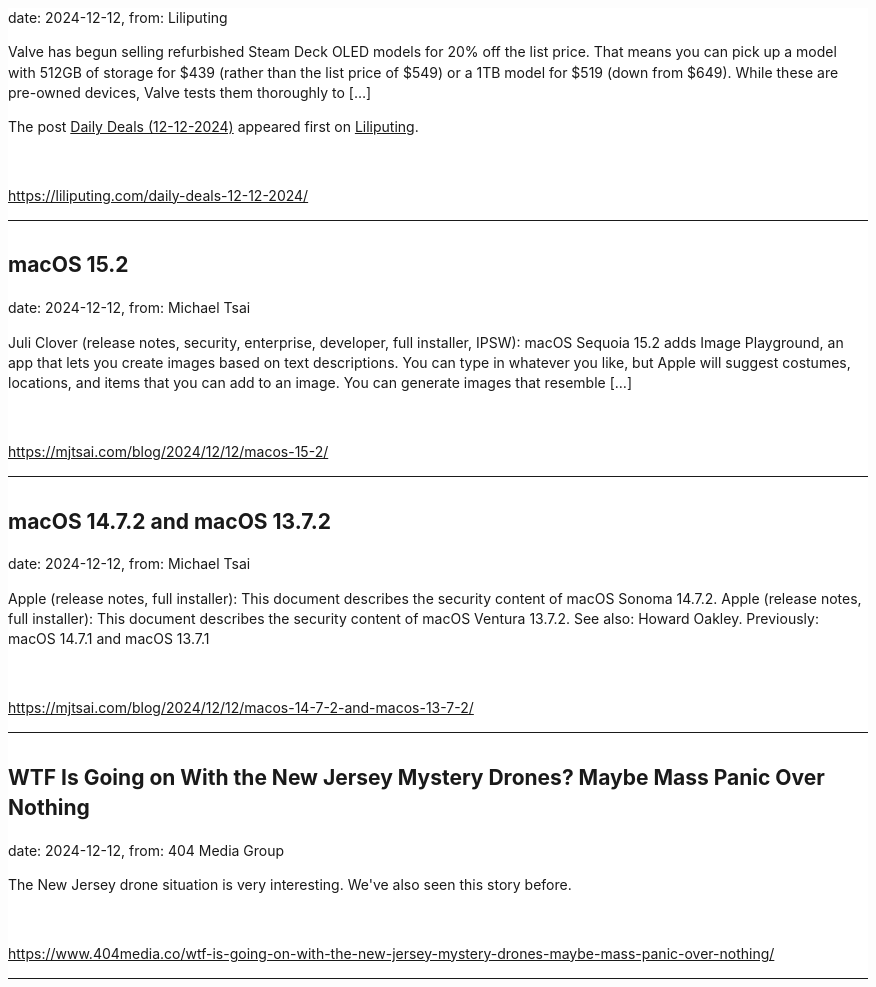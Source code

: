 date: 2024-12-12, from: Liliputing

<p>Valve has begun selling refurbished Steam Deck OLED models for 20% off the list price. That means you can pick up a model with 512GB of storage for $439 (rather than the list price of $549) or a 1TB model for $519 (down from $649). While these are pre-owned devices, Valve tests them thoroughly to [&#8230;]</p>
<p>The post <a href="https://liliputing.com/daily-deals-12-12-2024/">Daily Deals (12-12-2024)</a> appeared first on <a href="https://liliputing.com">Liliputing</a>.</p>
 

<br> 

<https://liliputing.com/daily-deals-12-12-2024/>

---

## macOS 15.2

date: 2024-12-12, from: Michael Tsai

Juli Clover (release notes, security, enterprise, developer, full installer, IPSW): macOS Sequoia 15.2 adds Image Playground, an app that lets you create images based on text descriptions. You can type in whatever you like, but Apple will suggest costumes, locations, and items that you can add to an image. You can generate images that resemble [&#8230;] 

<br> 

<https://mjtsai.com/blog/2024/12/12/macos-15-2/>

---

## macOS 14.7.2 and macOS 13.7.2

date: 2024-12-12, from: Michael Tsai

Apple (release notes, full installer): This document describes the security content of macOS Sonoma 14.7.2. Apple (release notes, full installer): This document describes the security content of macOS Ventura 13.7.2. See also: Howard Oakley. Previously: macOS 14.7.1 and macOS 13.7.1 

<br> 

<https://mjtsai.com/blog/2024/12/12/macos-14-7-2-and-macos-13-7-2/>

---

## WTF Is Going on With the New Jersey Mystery Drones? Maybe Mass Panic Over Nothing

date: 2024-12-12, from: 404 Media Group

The New Jersey drone situation is very interesting. We've also seen this story before. 

<br> 

<https://www.404media.co/wtf-is-going-on-with-the-new-jersey-mystery-drones-maybe-mass-panic-over-nothing/>

---

